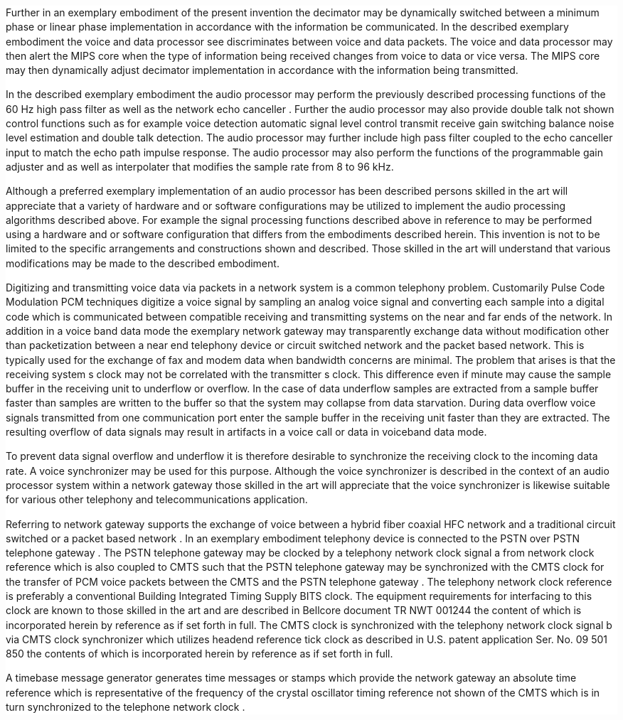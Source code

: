 Further in an exemplary embodiment of the present invention the decimator may be dynamically switched between a minimum phase or linear phase implementation in accordance with the information be communicated. In the described exemplary embodiment the voice and data processor see discriminates between voice and data packets. The voice and data processor may then alert the MIPS core when the type of information being received changes from voice to data or vice versa. The MIPS core may then dynamically adjust decimator implementation in accordance with the information being transmitted.

In the described exemplary embodiment the audio processor may perform the previously described processing functions of the 60 Hz high pass filter as well as the network echo canceller . Further the audio processor may also provide double talk not shown control functions such as for example voice detection automatic signal level control transmit receive gain switching balance noise level estimation and double talk detection. The audio processor may further include high pass filter coupled to the echo canceller input to match the echo path impulse response. The audio processor may also perform the functions of the programmable gain adjuster and as well as interpolater that modifies the sample rate from 8 to 96 kHz.

Although a preferred exemplary implementation of an audio processor has been described persons skilled in the art will appreciate that a variety of hardware and or software configurations may be utilized to implement the audio processing algorithms described above. For example the signal processing functions described above in reference to may be performed using a hardware and or software configuration that differs from the embodiments described herein. This invention is not to be limited to the specific arrangements and constructions shown and described. Those skilled in the art will understand that various modifications may be made to the described embodiment.

Digitizing and transmitting voice data via packets in a network system is a common telephony problem. Customarily Pulse Code Modulation PCM techniques digitize a voice signal by sampling an analog voice signal and converting each sample into a digital code which is communicated between compatible receiving and transmitting systems on the near and far ends of the network. In addition in a voice band data mode the exemplary network gateway may transparently exchange data without modification other than packetization between a near end telephony device or circuit switched network and the packet based network. This is typically used for the exchange of fax and modem data when bandwidth concerns are minimal. The problem that arises is that the receiving system s clock may not be correlated with the transmitter s clock. This difference even if minute may cause the sample buffer in the receiving unit to underflow or overflow. In the case of data underflow samples are extracted from a sample buffer faster than samples are written to the buffer so that the system may collapse from data starvation. During data overflow voice signals transmitted from one communication port enter the sample buffer in the receiving unit faster than they are extracted. The resulting overflow of data signals may result in artifacts in a voice call or data in voiceband data mode.

To prevent data signal overflow and underflow it is therefore desirable to synchronize the receiving clock to the incoming data rate. A voice synchronizer may be used for this purpose. Although the voice synchronizer is described in the context of an audio processor system within a network gateway those skilled in the art will appreciate that the voice synchronizer is likewise suitable for various other telephony and telecommunications application.

Referring to network gateway supports the exchange of voice between a hybrid fiber coaxial HFC network and a traditional circuit switched or a packet based network . In an exemplary embodiment telephony device is connected to the PSTN over PSTN telephone gateway . The PSTN telephone gateway may be clocked by a telephony network clock signal a from network clock reference which is also coupled to CMTS such that the PSTN telephone gateway may be synchronized with the CMTS clock for the transfer of PCM voice packets between the CMTS and the PSTN telephone gateway . The telephony network clock reference is preferably a conventional Building Integrated Timing Supply BITS clock. The equipment requirements for interfacing to this clock are known to those skilled in the art and are described in Bellcore document TR NWT 001244 the content of which is incorporated herein by reference as if set forth in full. The CMTS clock is synchronized with the telephony network clock signal b via CMTS clock synchronizer which utilizes headend reference tick clock as described in U.S. patent application Ser. No. 09 501 850 the contents of which is incorporated herein by reference as if set forth in full.

A timebase message generator generates time messages or stamps which provide the network gateway an absolute time reference which is representative of the frequency of the crystal oscillator timing reference not shown of the CMTS which is in turn synchronized to the telephone network clock .

